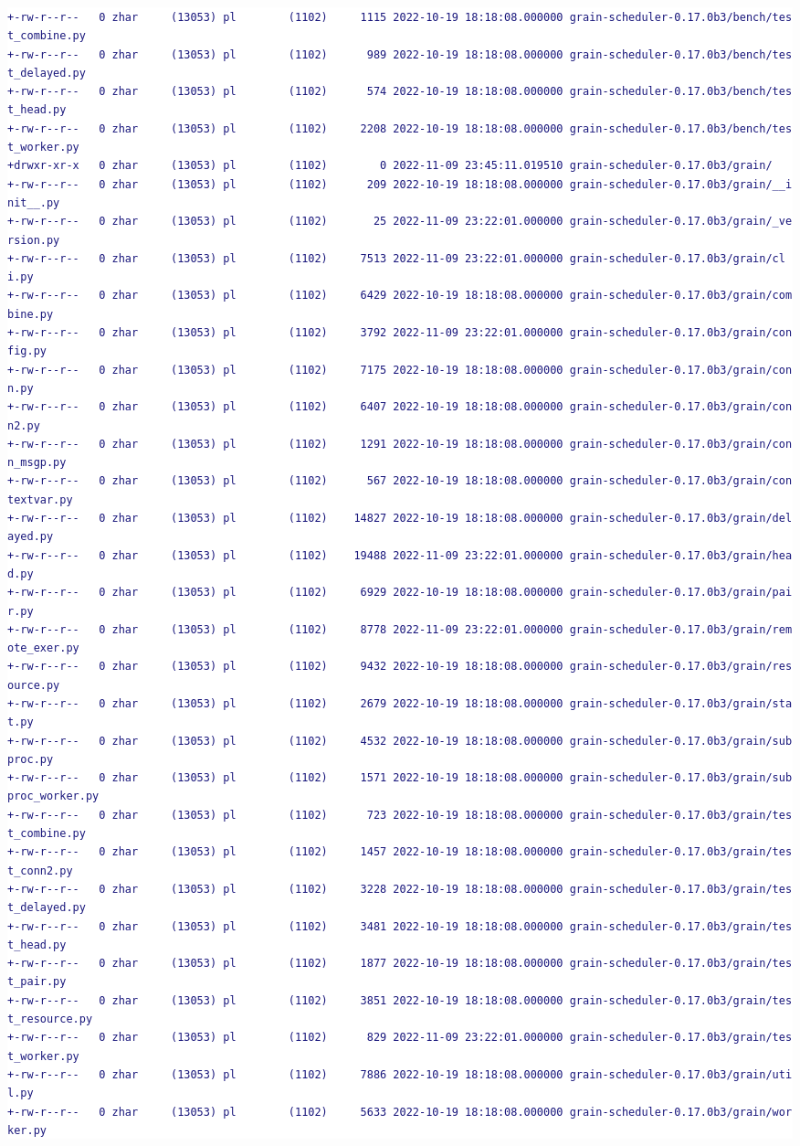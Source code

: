 ```diff
+-rw-r--r--   0 zhar     (13053) pl        (1102)     1115 2022-10-19 18:18:08.000000 grain-scheduler-0.17.0b3/bench/test_combine.py
+-rw-r--r--   0 zhar     (13053) pl        (1102)      989 2022-10-19 18:18:08.000000 grain-scheduler-0.17.0b3/bench/test_delayed.py
+-rw-r--r--   0 zhar     (13053) pl        (1102)      574 2022-10-19 18:18:08.000000 grain-scheduler-0.17.0b3/bench/test_head.py
+-rw-r--r--   0 zhar     (13053) pl        (1102)     2208 2022-10-19 18:18:08.000000 grain-scheduler-0.17.0b3/bench/test_worker.py
+drwxr-xr-x   0 zhar     (13053) pl        (1102)        0 2022-11-09 23:45:11.019510 grain-scheduler-0.17.0b3/grain/
+-rw-r--r--   0 zhar     (13053) pl        (1102)      209 2022-10-19 18:18:08.000000 grain-scheduler-0.17.0b3/grain/__init__.py
+-rw-r--r--   0 zhar     (13053) pl        (1102)       25 2022-11-09 23:22:01.000000 grain-scheduler-0.17.0b3/grain/_version.py
+-rw-r--r--   0 zhar     (13053) pl        (1102)     7513 2022-11-09 23:22:01.000000 grain-scheduler-0.17.0b3/grain/cli.py
+-rw-r--r--   0 zhar     (13053) pl        (1102)     6429 2022-10-19 18:18:08.000000 grain-scheduler-0.17.0b3/grain/combine.py
+-rw-r--r--   0 zhar     (13053) pl        (1102)     3792 2022-11-09 23:22:01.000000 grain-scheduler-0.17.0b3/grain/config.py
+-rw-r--r--   0 zhar     (13053) pl        (1102)     7175 2022-10-19 18:18:08.000000 grain-scheduler-0.17.0b3/grain/conn.py
+-rw-r--r--   0 zhar     (13053) pl        (1102)     6407 2022-10-19 18:18:08.000000 grain-scheduler-0.17.0b3/grain/conn2.py
+-rw-r--r--   0 zhar     (13053) pl        (1102)     1291 2022-10-19 18:18:08.000000 grain-scheduler-0.17.0b3/grain/conn_msgp.py
+-rw-r--r--   0 zhar     (13053) pl        (1102)      567 2022-10-19 18:18:08.000000 grain-scheduler-0.17.0b3/grain/contextvar.py
+-rw-r--r--   0 zhar     (13053) pl        (1102)    14827 2022-10-19 18:18:08.000000 grain-scheduler-0.17.0b3/grain/delayed.py
+-rw-r--r--   0 zhar     (13053) pl        (1102)    19488 2022-11-09 23:22:01.000000 grain-scheduler-0.17.0b3/grain/head.py
+-rw-r--r--   0 zhar     (13053) pl        (1102)     6929 2022-10-19 18:18:08.000000 grain-scheduler-0.17.0b3/grain/pair.py
+-rw-r--r--   0 zhar     (13053) pl        (1102)     8778 2022-11-09 23:22:01.000000 grain-scheduler-0.17.0b3/grain/remote_exer.py
+-rw-r--r--   0 zhar     (13053) pl        (1102)     9432 2022-10-19 18:18:08.000000 grain-scheduler-0.17.0b3/grain/resource.py
+-rw-r--r--   0 zhar     (13053) pl        (1102)     2679 2022-10-19 18:18:08.000000 grain-scheduler-0.17.0b3/grain/stat.py
+-rw-r--r--   0 zhar     (13053) pl        (1102)     4532 2022-10-19 18:18:08.000000 grain-scheduler-0.17.0b3/grain/subproc.py
+-rw-r--r--   0 zhar     (13053) pl        (1102)     1571 2022-10-19 18:18:08.000000 grain-scheduler-0.17.0b3/grain/subproc_worker.py
+-rw-r--r--   0 zhar     (13053) pl        (1102)      723 2022-10-19 18:18:08.000000 grain-scheduler-0.17.0b3/grain/test_combine.py
+-rw-r--r--   0 zhar     (13053) pl        (1102)     1457 2022-10-19 18:18:08.000000 grain-scheduler-0.17.0b3/grain/test_conn2.py
+-rw-r--r--   0 zhar     (13053) pl        (1102)     3228 2022-10-19 18:18:08.000000 grain-scheduler-0.17.0b3/grain/test_delayed.py
+-rw-r--r--   0 zhar     (13053) pl        (1102)     3481 2022-10-19 18:18:08.000000 grain-scheduler-0.17.0b3/grain/test_head.py
+-rw-r--r--   0 zhar     (13053) pl        (1102)     1877 2022-10-19 18:18:08.000000 grain-scheduler-0.17.0b3/grain/test_pair.py
+-rw-r--r--   0 zhar     (13053) pl        (1102)     3851 2022-10-19 18:18:08.000000 grain-scheduler-0.17.0b3/grain/test_resource.py
+-rw-r--r--   0 zhar     (13053) pl        (1102)      829 2022-11-09 23:22:01.000000 grain-scheduler-0.17.0b3/grain/test_worker.py
+-rw-r--r--   0 zhar     (13053) pl        (1102)     7886 2022-10-19 18:18:08.000000 grain-scheduler-0.17.0b3/grain/util.py
+-rw-r--r--   0 zhar     (13053) pl        (1102)     5633 2022-10-19 18:18:08.000000 grain-scheduler-0.17.0b3/grain/worker.py
```